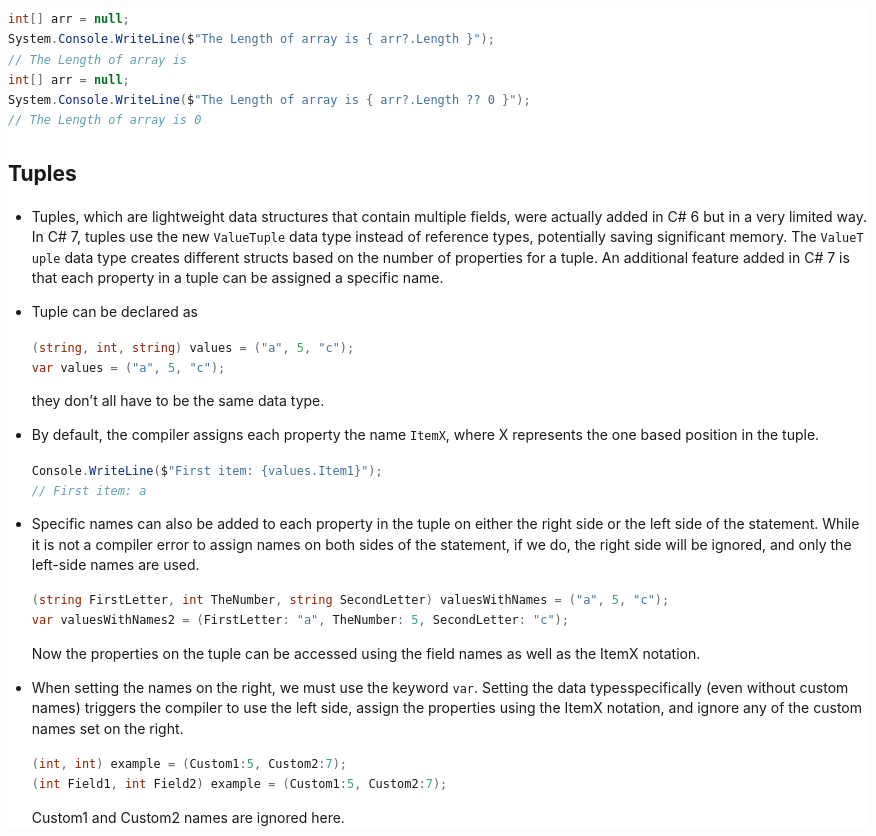   ```c#
  int[] arr = null;
  System.Console.WriteLine($"The Length of array is { arr?.Length }");
  // The Length of array is 
  int[] arr = null;
  System.Console.WriteLine($"The Length of array is { arr?.Length ?? 0 }");
  // The Length of array is 0
  ```



## Tuples

* Tuples, which are lightweight data structures that contain multiple fields, were actually added in C# 6 but in a very limited way. In C# 7, tuples use the new `ValueTuple` data type instead of reference types, potentially saving significant memory. The `ValueTuple` data type creates different structs based on the number of properties for a tuple. An additional feature added in C# 7 is that each property in a tuple can be assigned a specific name.

* Tuple can be declared as

  ```c#
  (string, int, string) values = ("a", 5, "c");
  var values = ("a", 5, "c");
  ```

   they don’t all have to be the same data type.

* By default, the compiler assigns each property the name `ItemX`, where X represents the one based position in the tuple.

  ```c#
  Console.WriteLine($"First item: {values.Item1}");
  // First item: a
  ```

* Specific names can also be added to each property in the tuple on either the right side or the left side of the statement. While it is not a compiler error to assign names on both sides of the statement, if we do, the right side will be ignored, and only the left-side names are used.

  ```c#
  (string FirstLetter, int TheNumber, string SecondLetter) valuesWithNames = ("a", 5, "c");
  var valuesWithNames2 = (FirstLetter: "a", TheNumber: 5, SecondLetter: "c");
  ```

  Now the properties on the tuple can be accessed using the field names as well as the ItemX notation.

* When setting the names on the right, we must use the keyword `var`. Setting the data typesspecifically (even without custom names) triggers the compiler to use the left side, assign the properties using the ItemX notation, and ignore any of the custom names set on the right.

  ```c#
  (int, int) example = (Custom1:5, Custom2:7);
  (int Field1, int Field2) example = (Custom1:5, Custom2:7);
  ```

  Custom1 and Custom2 names are ignored here.
